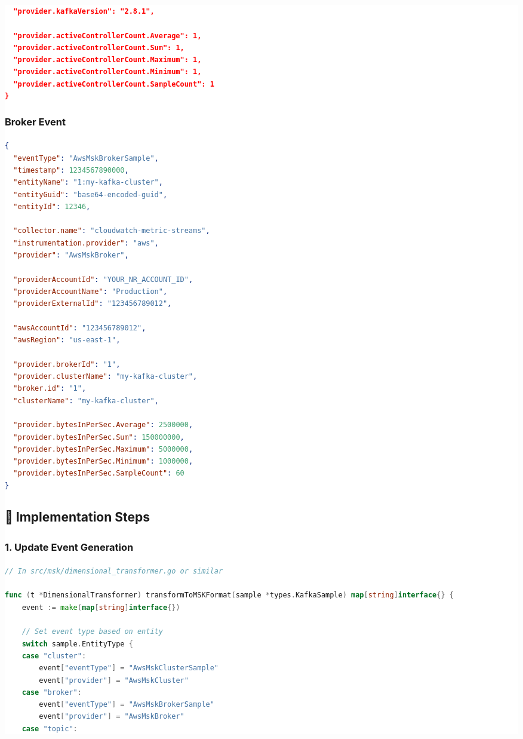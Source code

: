 ```json
  "provider.kafkaVersion": "2.8.1",
  
  "provider.activeControllerCount.Average": 1,
  "provider.activeControllerCount.Sum": 1,
  "provider.activeControllerCount.Maximum": 1,
  "provider.activeControllerCount.Minimum": 1,
  "provider.activeControllerCount.SampleCount": 1
}
```

### Broker Event
```json
{
  "eventType": "AwsMskBrokerSample",
  "timestamp": 1234567890000,
  "entityName": "1:my-kafka-cluster",
  "entityGuid": "base64-encoded-guid",
  "entityId": 12346,
  
  "collector.name": "cloudwatch-metric-streams",
  "instrumentation.provider": "aws",
  "provider": "AwsMskBroker",
  
  "providerAccountId": "YOUR_NR_ACCOUNT_ID",
  "providerAccountName": "Production",
  "providerExternalId": "123456789012",
  
  "awsAccountId": "123456789012",
  "awsRegion": "us-east-1",
  
  "provider.brokerId": "1",
  "provider.clusterName": "my-kafka-cluster",
  "broker.id": "1",
  "clusterName": "my-kafka-cluster",
  
  "provider.bytesInPerSec.Average": 2500000,
  "provider.bytesInPerSec.Sum": 150000000,
  "provider.bytesInPerSec.Maximum": 5000000,
  "provider.bytesInPerSec.Minimum": 1000000,
  "provider.bytesInPerSec.SampleCount": 60
}
```

## 🔧 Implementation Steps

### 1. Update Event Generation
```go
// In src/msk/dimensional_transformer.go or similar

func (t *DimensionalTransformer) transformToMSKFormat(sample *types.KafkaSample) map[string]interface{} {
    event := make(map[string]interface{})
    
    // Set event type based on entity
    switch sample.EntityType {
    case "cluster":
        event["eventType"] = "AwsMskClusterSample"
        event["provider"] = "AwsMskCluster"
    case "broker":
        event["eventType"] = "AwsMskBrokerSample"
        event["provider"] = "AwsMskBroker"
    case "topic":
```
